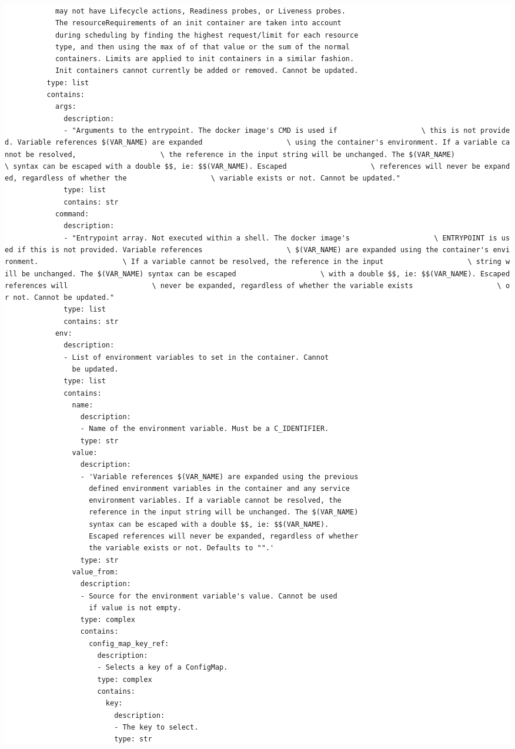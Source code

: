                 may not have Lifecycle actions, Readiness probes, or Liveness probes.
                The resourceRequirements of an init container are taken into account
                during scheduling by finding the highest request/limit for each resource
                type, and then using the max of of that value or the sum of the normal
                containers. Limits are applied to init containers in a similar fashion.
                Init containers cannot currently be added or removed. Cannot be updated.
              type: list
              contains:
                args:
                  description:
                  - "Arguments to the entrypoint. The docker image's CMD is used if                    \ this is not provided. Variable references $(VAR_NAME) are expanded                    \ using the container's environment. If a variable cannot be resolved,                    \ the reference in the input string will be unchanged. The $(VAR_NAME)                    \ syntax can be escaped with a double $$, ie: $$(VAR_NAME). Escaped                    \ references will never be expanded, regardless of whether the                    \ variable exists or not. Cannot be updated."
                  type: list
                  contains: str
                command:
                  description:
                  - "Entrypoint array. Not executed within a shell. The docker image's                    \ ENTRYPOINT is used if this is not provided. Variable references                    \ $(VAR_NAME) are expanded using the container's environment.                    \ If a variable cannot be resolved, the reference in the input                    \ string will be unchanged. The $(VAR_NAME) syntax can be escaped                    \ with a double $$, ie: $$(VAR_NAME). Escaped references will                    \ never be expanded, regardless of whether the variable exists                    \ or not. Cannot be updated."
                  type: list
                  contains: str
                env:
                  description:
                  - List of environment variables to set in the container. Cannot
                    be updated.
                  type: list
                  contains:
                    name:
                      description:
                      - Name of the environment variable. Must be a C_IDENTIFIER.
                      type: str
                    value:
                      description:
                      - 'Variable references $(VAR_NAME) are expanded using the previous
                        defined environment variables in the container and any service
                        environment variables. If a variable cannot be resolved, the
                        reference in the input string will be unchanged. The $(VAR_NAME)
                        syntax can be escaped with a double $$, ie: $$(VAR_NAME).
                        Escaped references will never be expanded, regardless of whether
                        the variable exists or not. Defaults to "".'
                      type: str
                    value_from:
                      description:
                      - Source for the environment variable's value. Cannot be used
                        if value is not empty.
                      type: complex
                      contains:
                        config_map_key_ref:
                          description:
                          - Selects a key of a ConfigMap.
                          type: complex
                          contains:
                            key:
                              description:
                              - The key to select.
                              type: str